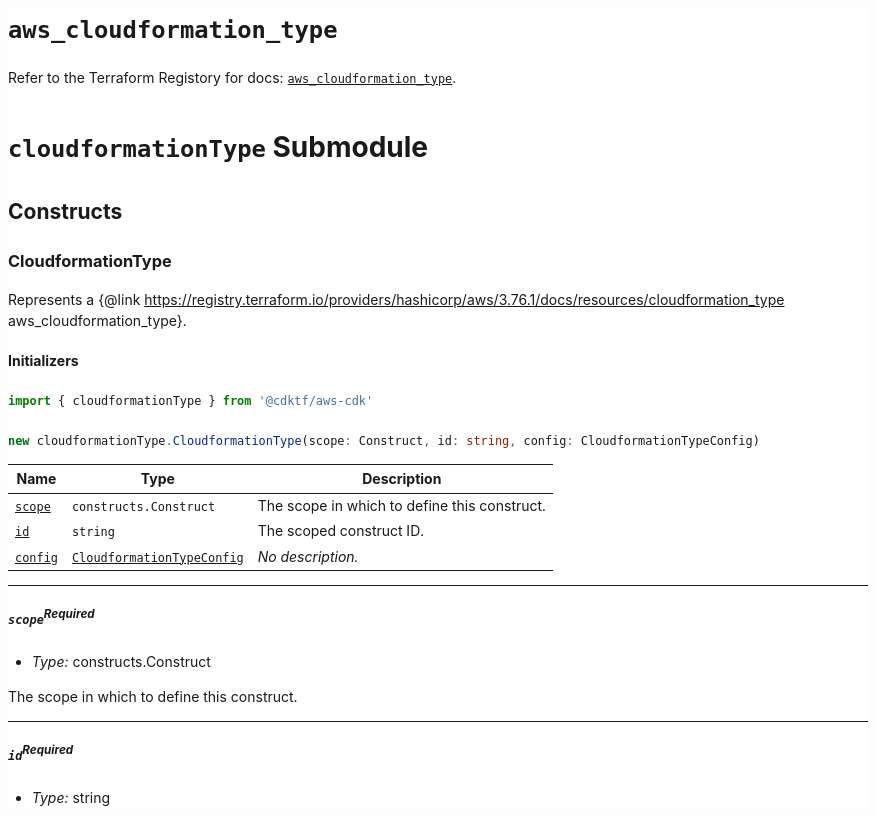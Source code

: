 # `aws_cloudformation_type`

Refer to the Terraform Registory for docs: [`aws_cloudformation_type`](https://registry.terraform.io/providers/hashicorp/aws/3.76.1/docs/resources/cloudformation_type).

# `cloudformationType` Submodule <a name="`cloudformationType` Submodule" id="@cdktf/aws-cdk.cloudformationType"></a>

## Constructs <a name="Constructs" id="Constructs"></a>

### CloudformationType <a name="CloudformationType" id="@cdktf/aws-cdk.cloudformationType.CloudformationType"></a>

Represents a {@link https://registry.terraform.io/providers/hashicorp/aws/3.76.1/docs/resources/cloudformation_type aws_cloudformation_type}.

#### Initializers <a name="Initializers" id="@cdktf/aws-cdk.cloudformationType.CloudformationType.Initializer"></a>

```typescript
import { cloudformationType } from '@cdktf/aws-cdk'

new cloudformationType.CloudformationType(scope: Construct, id: string, config: CloudformationTypeConfig)
```

| **Name** | **Type** | **Description** |
| --- | --- | --- |
| <code><a href="#@cdktf/aws-cdk.cloudformationType.CloudformationType.Initializer.parameter.scope">scope</a></code> | <code>constructs.Construct</code> | The scope in which to define this construct. |
| <code><a href="#@cdktf/aws-cdk.cloudformationType.CloudformationType.Initializer.parameter.id">id</a></code> | <code>string</code> | The scoped construct ID. |
| <code><a href="#@cdktf/aws-cdk.cloudformationType.CloudformationType.Initializer.parameter.config">config</a></code> | <code><a href="#@cdktf/aws-cdk.cloudformationType.CloudformationTypeConfig">CloudformationTypeConfig</a></code> | *No description.* |

---

##### `scope`<sup>Required</sup> <a name="scope" id="@cdktf/aws-cdk.cloudformationType.CloudformationType.Initializer.parameter.scope"></a>

- *Type:* constructs.Construct

The scope in which to define this construct.

---

##### `id`<sup>Required</sup> <a name="id" id="@cdktf/aws-cdk.cloudformationType.CloudformationType.Initializer.parameter.id"></a>

- *Type:* string
